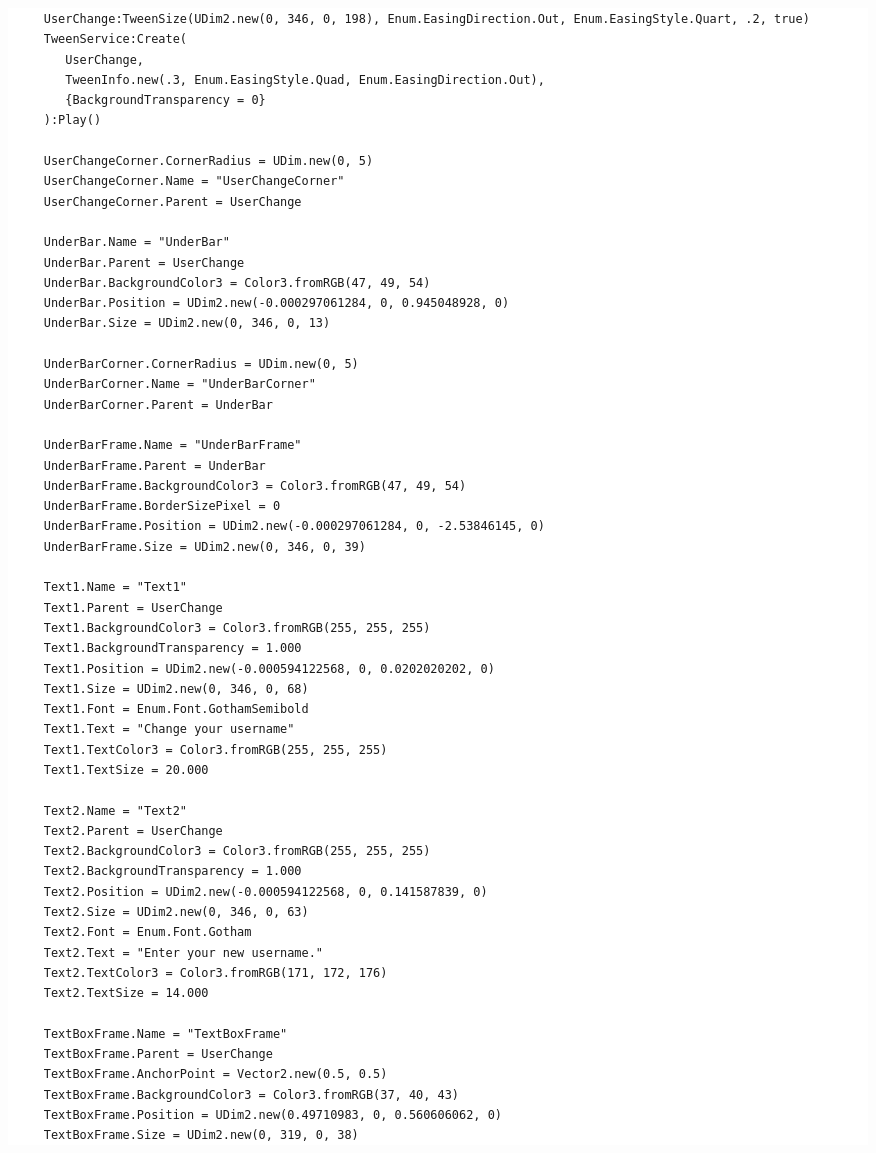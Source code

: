          UserChange:TweenSize(UDim2.new(0, 346, 0, 198), Enum.EasingDirection.Out, Enum.EasingStyle.Quart, .2, true)
         TweenService:Create(
            UserChange,
            TweenInfo.new(.3, Enum.EasingStyle.Quad, Enum.EasingDirection.Out),
            {BackgroundTransparency = 0}
         ):Play()
   
         UserChangeCorner.CornerRadius = UDim.new(0, 5)
         UserChangeCorner.Name = "UserChangeCorner"
         UserChangeCorner.Parent = UserChange
   
         UnderBar.Name = "UnderBar"
         UnderBar.Parent = UserChange
         UnderBar.BackgroundColor3 = Color3.fromRGB(47, 49, 54)
         UnderBar.Position = UDim2.new(-0.000297061284, 0, 0.945048928, 0)
         UnderBar.Size = UDim2.new(0, 346, 0, 13)
   
         UnderBarCorner.CornerRadius = UDim.new(0, 5)
         UnderBarCorner.Name = "UnderBarCorner"
         UnderBarCorner.Parent = UnderBar
   
         UnderBarFrame.Name = "UnderBarFrame"
         UnderBarFrame.Parent = UnderBar
         UnderBarFrame.BackgroundColor3 = Color3.fromRGB(47, 49, 54)
         UnderBarFrame.BorderSizePixel = 0
         UnderBarFrame.Position = UDim2.new(-0.000297061284, 0, -2.53846145, 0)
         UnderBarFrame.Size = UDim2.new(0, 346, 0, 39)
   
         Text1.Name = "Text1"
         Text1.Parent = UserChange
         Text1.BackgroundColor3 = Color3.fromRGB(255, 255, 255)
         Text1.BackgroundTransparency = 1.000
         Text1.Position = UDim2.new(-0.000594122568, 0, 0.0202020202, 0)
         Text1.Size = UDim2.new(0, 346, 0, 68)
         Text1.Font = Enum.Font.GothamSemibold
         Text1.Text = "Change your username"
         Text1.TextColor3 = Color3.fromRGB(255, 255, 255)
         Text1.TextSize = 20.000
   
         Text2.Name = "Text2"
         Text2.Parent = UserChange
         Text2.BackgroundColor3 = Color3.fromRGB(255, 255, 255)
         Text2.BackgroundTransparency = 1.000
         Text2.Position = UDim2.new(-0.000594122568, 0, 0.141587839, 0)
         Text2.Size = UDim2.new(0, 346, 0, 63)
         Text2.Font = Enum.Font.Gotham
         Text2.Text = "Enter your new username."
         Text2.TextColor3 = Color3.fromRGB(171, 172, 176)
         Text2.TextSize = 14.000
   
         TextBoxFrame.Name = "TextBoxFrame"
         TextBoxFrame.Parent = UserChange
         TextBoxFrame.AnchorPoint = Vector2.new(0.5, 0.5)
         TextBoxFrame.BackgroundColor3 = Color3.fromRGB(37, 40, 43)
         TextBoxFrame.Position = UDim2.new(0.49710983, 0, 0.560606062, 0)
         TextBoxFrame.Size = UDim2.new(0, 319, 0, 38)
   
